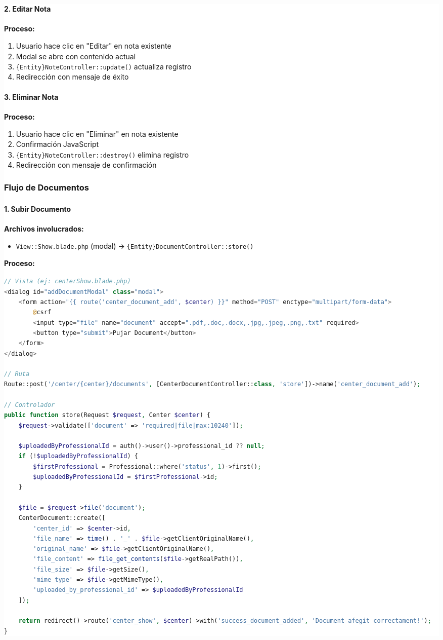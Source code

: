 #### 2. Editar Nota
**Proceso:**
1. Usuario hace clic en "Editar" en nota existente
2. Modal se abre con contenido actual
3. `{Entity}NoteController::update()` actualiza registro
4. Redirección con mensaje de éxito

#### 3. Eliminar Nota
**Proceso:**
1. Usuario hace clic en "Eliminar" en nota existente
2. Confirmación JavaScript
3. `{Entity}NoteController::destroy()` elimina registro
4. Redirección con mensaje de confirmación

### Flujo de Documentos

#### 1. Subir Documento
**Archivos involucrados:**
- `View::Show.blade.php` (modal) → `{Entity}DocumentController::store()`

**Proceso:**
```php
// Vista (ej: centerShow.blade.php)
<dialog id="addDocumentModal" class="modal">
    <form action="{{ route('center_document_add', $center) }}" method="POST" enctype="multipart/form-data">
        @csrf
        <input type="file" name="document" accept=".pdf,.doc,.docx,.jpg,.jpeg,.png,.txt" required>
        <button type="submit">Pujar Document</button>
    </form>
</dialog>

// Ruta
Route::post('/center/{center}/documents', [CenterDocumentController::class, 'store'])->name('center_document_add');

// Controlador
public function store(Request $request, Center $center) {
    $request->validate(['document' => 'required|file|max:10240']);
    
    $uploadedByProfessionalId = auth()->user()->professional_id ?? null;
    if (!$uploadedByProfessionalId) {
        $firstProfessional = Professional::where('status', 1)->first();
        $uploadedByProfessionalId = $firstProfessional->id;
    }
    
    $file = $request->file('document');
    CenterDocument::create([
        'center_id' => $center->id,
        'file_name' => time() . '_' . $file->getClientOriginalName(),
        'original_name' => $file->getClientOriginalName(),
        'file_content' => file_get_contents($file->getRealPath()),
        'file_size' => $file->getSize(),
        'mime_type' => $file->getMimeType(),
        'uploaded_by_professional_id' => $uploadedByProfessionalId
    ]);
    
    return redirect()->route('center_show', $center)->with('success_document_added', 'Document afegit correctament!');
}
```
